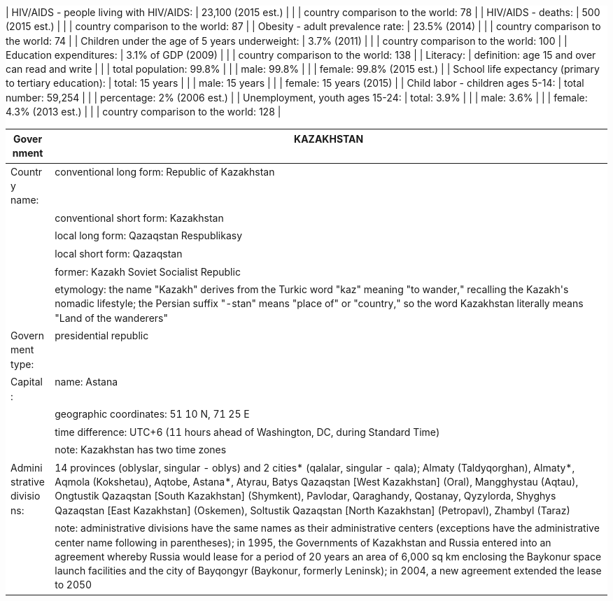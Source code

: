 | HIV/AIDS - people living with HIV/AIDS: | 23,100 (2015 est.) |
| | country comparison to the world: 78 |
| HIV/AIDS - deaths: | 500 (2015 est.) |
| | country comparison to the world: 87 |
| Obesity - adult prevalence rate: | 23.5% (2014) |
| | country comparison to the world: 74 |
| Children under the age of 5 years underweight: | 3.7% (2011) |
| | country comparison to the world: 100 |
| Education expenditures: | 3.1% of GDP (2009) |
| | country comparison to the world: 138 |
| Literacy: | definition: age 15 and over can read and write |
| | total population: 99.8% |
| | male: 99.8% |
| | female: 99.8% (2015 est.) |
| School life expectancy (primary to tertiary education): | total: 15 years |
| | male: 15 years |
| | female: 15 years (2015) |
| Child labor - children ages 5-14: | total number: 59,254 |
| | percentage: 2% (2006 est.) |
| Unemployment, youth ages 15-24: | total: 3.9% |
| | male: 3.6% |
| | female: 4.3% (2013 est.) |
| | country comparison to the world: 128 |

| Government | KAZAKHSTAN |
| --- | --- |
| Country name: | conventional long form: Republic of Kazakhstan |
| | conventional short form: Kazakhstan |
| | local long form: Qazaqstan Respublikasy |
| | local short form: Qazaqstan |
| | former: Kazakh Soviet Socialist Republic |
| | etymology: the name "Kazakh" derives from the Turkic word "kaz" meaning "to wander," recalling the Kazakh's nomadic lifestyle; the Persian suffix "-stan" means "place of" or "country," so the word Kazakhstan literally means "Land of the wanderers" |
| Government type: | presidential republic |
| Capital: | name: Astana |
| | geographic coordinates: 51 10 N, 71 25 E |
| | time difference: UTC+6 (11 hours ahead of Washington, DC, during Standard Time) |
| | note: Kazakhstan has two time zones |
| Administrative divisions: | 14 provinces (oblyslar, singular - oblys) and 2 cities* (qalalar, singular - qala); Almaty (Taldyqorghan), Almaty*, Aqmola (Kokshetau), Aqtobe, Astana*, Atyrau, Batys Qazaqstan [West Kazakhstan] (Oral), Mangghystau (Aqtau), Ongtustik Qazaqstan [South Kazakhstan] (Shymkent), Pavlodar, Qaraghandy, Qostanay, Qyzylorda, Shyghys Qazaqstan [East Kazakhstan] (Oskemen), Soltustik Qazaqstan [North Kazakhstan] (Petropavl), Zhambyl (Taraz) |
| | note: administrative divisions have the same names as their administrative centers (exceptions have the administrative center name following in parentheses); in 1995, the Governments of Kazakhstan and Russia entered into an agreement whereby Russia would lease for a period of 20 years an area of 6,000 sq km enclosing the Baykonur space launch facilities and the city of Bayqongyr (Baykonur, formerly Leninsk); in 2004, a new agreement extended the lease to 2050 |